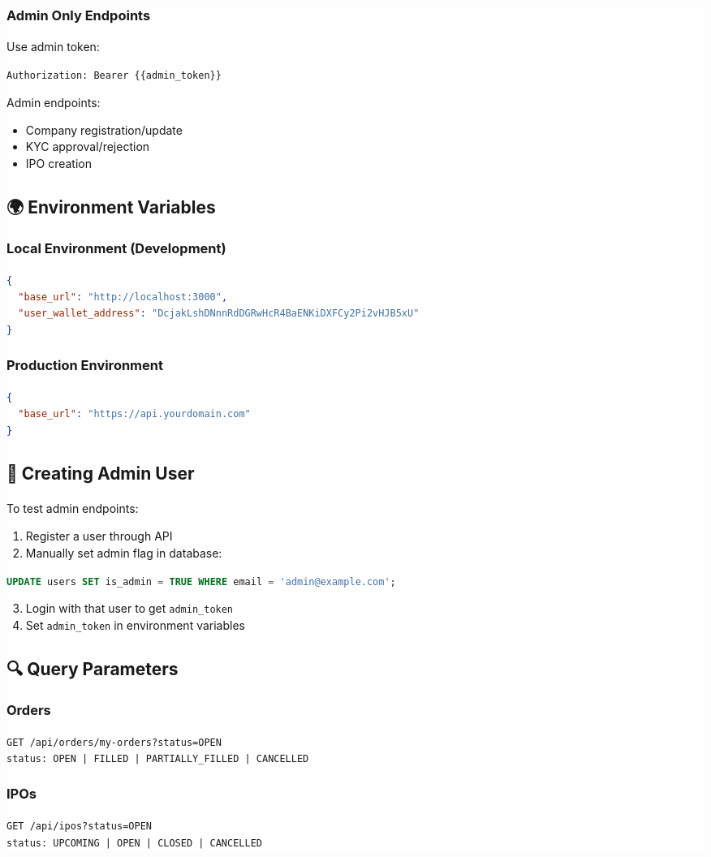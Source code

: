 ### Admin Only Endpoints
Use admin token:
```
Authorization: Bearer {{admin_token}}
```

Admin endpoints:
- Company registration/update
- KYC approval/rejection
- IPO creation

## 🌍 Environment Variables

### Local Environment (Development)
```json
{
  "base_url": "http://localhost:3000",
  "user_wallet_address": "DcjakLshDNnnRdDGRwHcR4BaENKiDXFCy2Pi2vHJB5xU"
}
```

### Production Environment
```json
{
  "base_url": "https://api.yourdomain.com"
}
```

## 📝 Creating Admin User

To test admin endpoints:

1. Register a user through API
2. Manually set admin flag in database:
```sql
UPDATE users SET is_admin = TRUE WHERE email = 'admin@example.com';
```
3. Login with that user to get `admin_token`
4. Set `admin_token` in environment variables

## 🔍 Query Parameters

### Orders
```
GET /api/orders/my-orders?status=OPEN
status: OPEN | FILLED | PARTIALLY_FILLED | CANCELLED
```

### IPOs
```
GET /api/ipos?status=OPEN
status: UPCOMING | OPEN | CLOSED | CANCELLED
```
